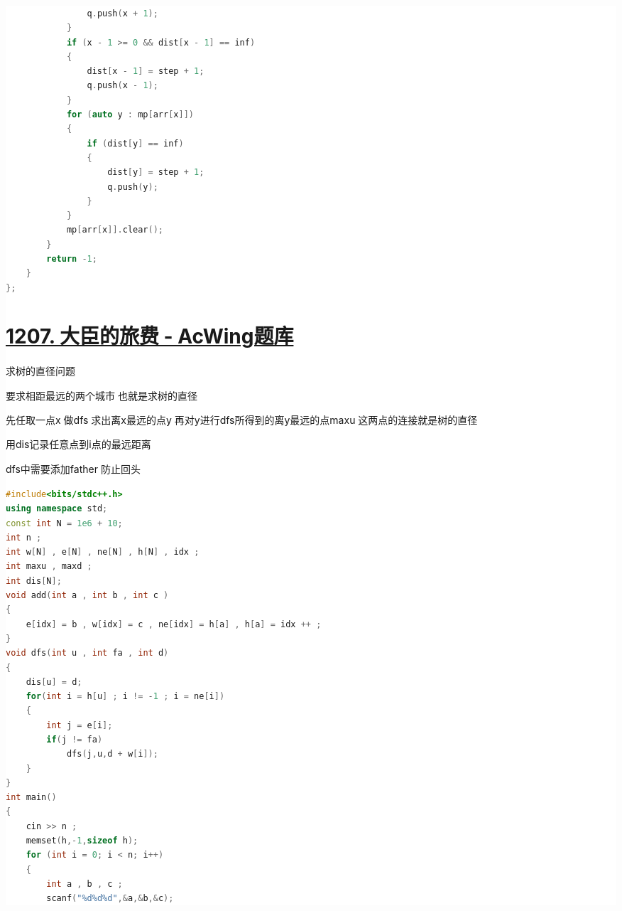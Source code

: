 ```C++
                q.push(x + 1);
            }
            if (x - 1 >= 0 && dist[x - 1] == inf)
            {
                dist[x - 1] = step + 1;
                q.push(x - 1);
            }
            for (auto y : mp[arr[x]])
            {
                if (dist[y] == inf)
                {
                    dist[y] = step + 1;
                    q.push(y);
                }
            }
            mp[arr[x]].clear();
        }
        return -1;
    }
};
```

# [1207. 大臣的旅费 - AcWing题库](https://www.acwing.com/problem/content/description/1209/)

求树的直径问题

要求相距最远的两个城市 也就是求树的直径 

先任取一点x 做dfs 求出离x最远的点y 再对y进行dfs所得到的离y最远的点maxu 这两点的连接就是树的直径

用dis记录任意点到i点的最远距离

dfs中需要添加father 防止回头

```C++
#include<bits/stdc++.h>
using namespace std;
const int N = 1e6 + 10;
int n ;
int w[N] , e[N] , ne[N] , h[N] , idx ;
int maxu , maxd ;
int dis[N];
void add(int a , int b , int c )
{
    e[idx] = b , w[idx] = c , ne[idx] = h[a] , h[a] = idx ++ ;
}
void dfs(int u , int fa , int d)
{
    dis[u] = d;
    for(int i = h[u] ; i != -1 ; i = ne[i])
    {
        int j = e[i];
        if(j != fa)
            dfs(j,u,d + w[i]);
    }
}
int main()
{
    cin >> n ;
    memset(h,-1,sizeof h);
    for (int i = 0; i < n; i++)
    {
        int a , b , c ;
        scanf("%d%d%d",&a,&b,&c);
```